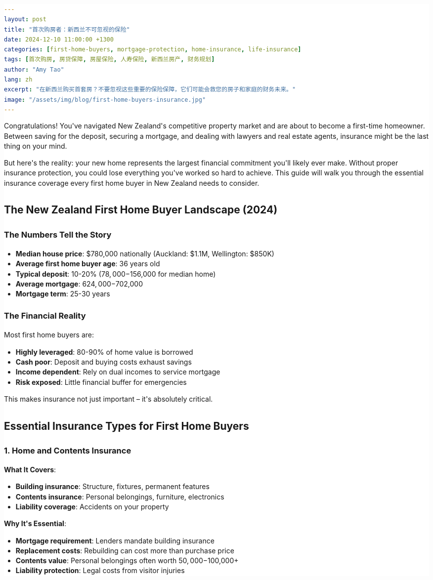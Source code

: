 ```yaml
---
layout: post
title: "首次购房者：新西兰不可忽视的保险"
date: 2024-12-10 11:00:00 +1300
categories: [first-home-buyers, mortgage-protection, home-insurance, life-insurance]
tags: [首次购房, 房贷保障, 房屋保险, 人寿保险, 新西兰房产, 财务规划]
author: "Amy Tao"
lang: zh
excerpt: "在新西兰购买首套房？不要忽视这些重要的保险保障，它们可能会救您的房子和家庭的财务未来。"
image: "/assets/img/blog/first-home-buyers-insurance.jpg"
---
```


Congratulations! You've navigated New Zealand's competitive property market and are about to become a first-time homeowner. Between saving for the deposit, securing a mortgage, and dealing with lawyers and real estate agents, insurance might be the last thing on your mind.

But here's the reality: your new home represents the largest financial commitment you'll likely ever make. Without proper insurance protection, you could lose everything you've worked so hard to achieve. This guide will walk you through the essential insurance coverage every first home buyer in New Zealand needs to consider.

## The New Zealand First Home Buyer Landscape (2024)

### The Numbers Tell the Story
- **Median house price**: $780,000 nationally (Auckland: $1.1M, Wellington: $850K)
- **Average first home buyer age**: 36 years old
- **Typical deposit**: 10-20% ($78,000-$156,000 for median home)
- **Average mortgage**: $624,000-$702,000
- **Mortgage term**: 25-30 years

### The Financial Reality
Most first home buyers are:
- **Highly leveraged**: 80-90% of home value is borrowed
- **Cash poor**: Deposit and buying costs exhaust savings
- **Income dependent**: Rely on dual incomes to service mortgage
- **Risk exposed**: Little financial buffer for emergencies

This makes insurance not just important – it's absolutely critical.

## Essential Insurance Types for First Home Buyers

### 1. Home and Contents Insurance

**What It Covers**:
- **Building insurance**: Structure, fixtures, permanent features
- **Contents insurance**: Personal belongings, furniture, electronics
- **Liability coverage**: Accidents on your property

**Why It's Essential**:
- **Mortgage requirement**: Lenders mandate building insurance
- **Replacement costs**: Rebuilding can cost more than purchase price
- **Contents value**: Personal belongings often worth $50,000-$100,000+
- **Liability protection**: Legal costs from visitor injuries
